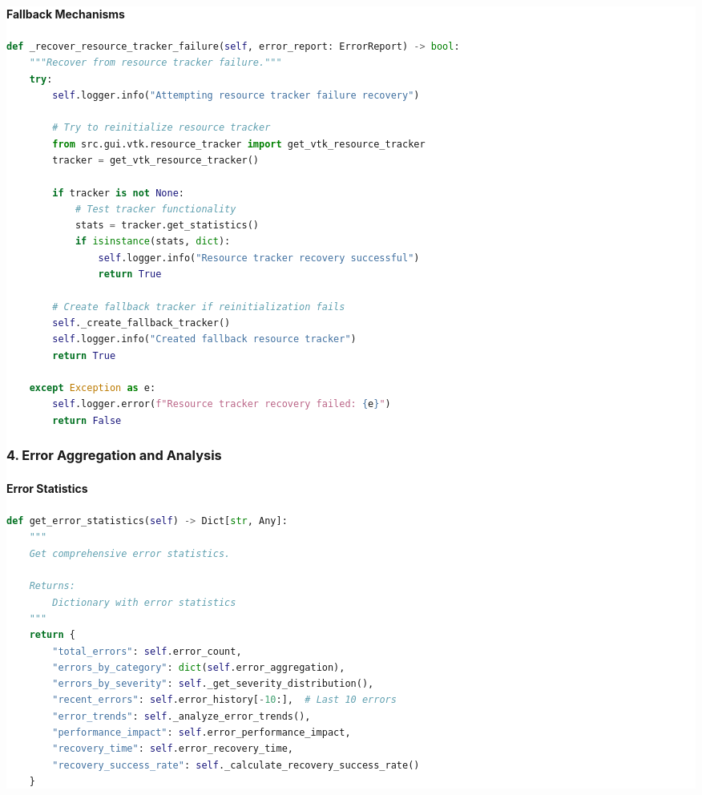 #### Fallback Mechanisms

```python
def _recover_resource_tracker_failure(self, error_report: ErrorReport) -> bool:
    """Recover from resource tracker failure."""
    try:
        self.logger.info("Attempting resource tracker failure recovery")
        
        # Try to reinitialize resource tracker
        from src.gui.vtk.resource_tracker import get_vtk_resource_tracker
        tracker = get_vtk_resource_tracker()
        
        if tracker is not None:
            # Test tracker functionality
            stats = tracker.get_statistics()
            if isinstance(stats, dict):
                self.logger.info("Resource tracker recovery successful")
                return True
        
        # Create fallback tracker if reinitialization fails
        self._create_fallback_tracker()
        self.logger.info("Created fallback resource tracker")
        return True
        
    except Exception as e:
        self.logger.error(f"Resource tracker recovery failed: {e}")
        return False
```

### 4. Error Aggregation and Analysis

#### Error Statistics

```python
def get_error_statistics(self) -> Dict[str, Any]:
    """
    Get comprehensive error statistics.
    
    Returns:
        Dictionary with error statistics
    """
    return {
        "total_errors": self.error_count,
        "errors_by_category": dict(self.error_aggregation),
        "errors_by_severity": self._get_severity_distribution(),
        "recent_errors": self.error_history[-10:],  # Last 10 errors
        "error_trends": self._analyze_error_trends(),
        "performance_impact": self.error_performance_impact,
        "recovery_time": self.error_recovery_time,
        "recovery_success_rate": self._calculate_recovery_success_rate()
    }
```
